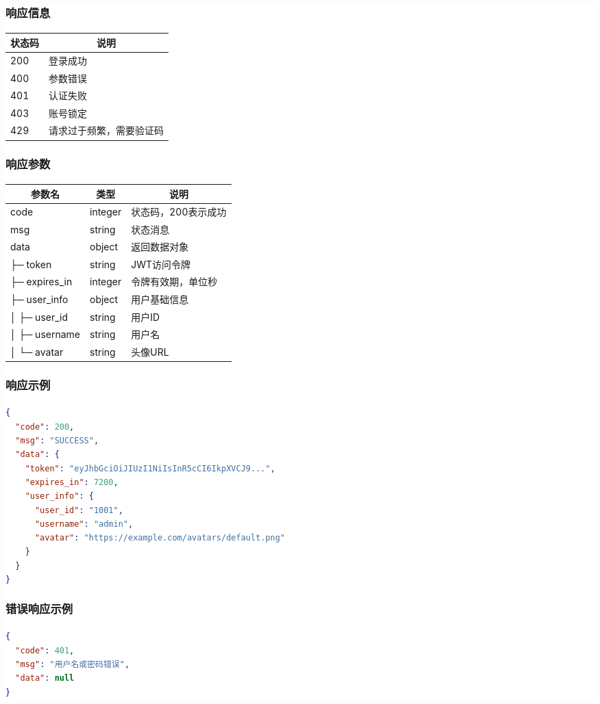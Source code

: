 ### 响应信息
| 状态码 | 说明     |
|--------|----------|
| 200    | 登录成功 |
| 400    | 参数错误 |
| 401    | 认证失败 |
| 403    | 账号锁定 |
| 429    | 请求过于频繁，需要验证码 |

### 响应参数
| 参数名        | 类型    | 说明                           |
|---------------|---------|--------------------------------|
| code          | integer | 状态码，200表示成功            |
| msg           | string  | 状态消息                       |
| data          | object  | 返回数据对象                   |
| ├─ token      | string  | JWT访问令牌                    |
| ├─ expires_in | integer | 令牌有效期，单位秒             |
| ├─ user_info  | object  | 用户基础信息                   |
| │  ├─ user_id | string  | 用户ID                         |
| │  ├─ username| string  | 用户名                         |
| │  └─ avatar  | string  | 头像URL                        |

### 响应示例
```json
{
  "code": 200,
  "msg": "SUCCESS",
  "data": {
    "token": "eyJhbGciOiJIUzI1NiIsInR5cCI6IkpXVCJ9...",
    "expires_in": 7200,
    "user_info": {
      "user_id": "1001",
      "username": "admin",
      "avatar": "https://example.com/avatars/default.png"
    }
  }
}
```

### 错误响应示例
```json
{
  "code": 401,
  "msg": "用户名或密码错误",
  "data": null
}
```
